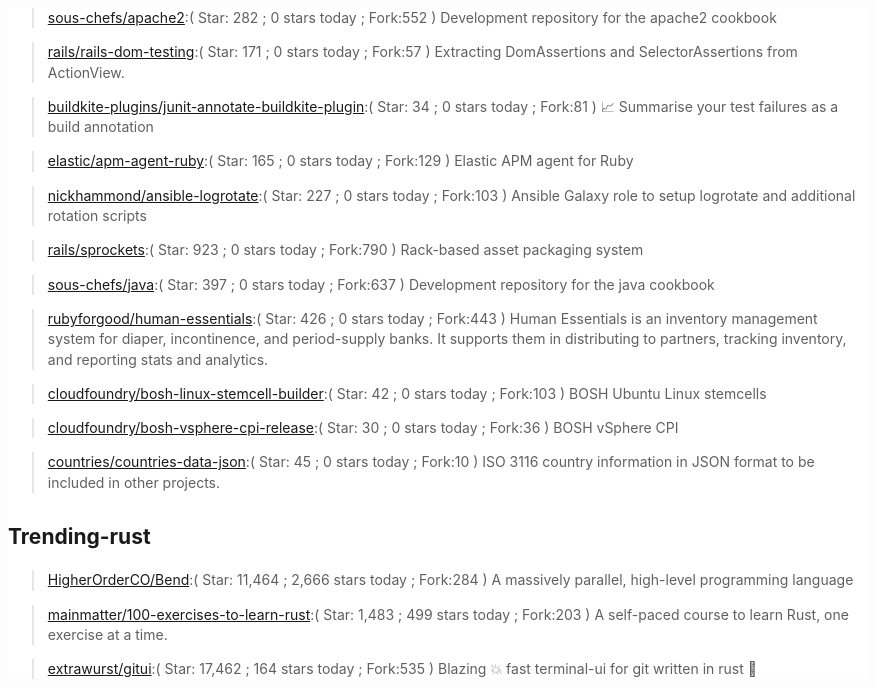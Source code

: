 > [sous-chefs/apache2](https://github.com/sous-chefs/apache2):( Star: 282 ; 0 stars today ; Fork:552 ) 
 > Development repository for the apache2 cookbook

> [rails/rails-dom-testing](https://github.com/rails/rails-dom-testing):( Star: 171 ; 0 stars today ; Fork:57 ) 
 > Extracting DomAssertions and SelectorAssertions from ActionView.

> [buildkite-plugins/junit-annotate-buildkite-plugin](https://github.com/buildkite-plugins/junit-annotate-buildkite-plugin):( Star: 34 ; 0 stars today ; Fork:81 ) 
 > 📈 Summarise your test failures as a build annotation

> [elastic/apm-agent-ruby](https://github.com/elastic/apm-agent-ruby):( Star: 165 ; 0 stars today ; Fork:129 ) 
 > Elastic APM agent for Ruby

> [nickhammond/ansible-logrotate](https://github.com/nickhammond/ansible-logrotate):( Star: 227 ; 0 stars today ; Fork:103 ) 
 > Ansible Galaxy role to setup logrotate and additional rotation scripts

> [rails/sprockets](https://github.com/rails/sprockets):( Star: 923 ; 0 stars today ; Fork:790 ) 
 > Rack-based asset packaging system

> [sous-chefs/java](https://github.com/sous-chefs/java):( Star: 397 ; 0 stars today ; Fork:637 ) 
 > Development repository for the java cookbook

> [rubyforgood/human-essentials](https://github.com/rubyforgood/human-essentials):( Star: 426 ; 0 stars today ; Fork:443 ) 
 > Human Essentials is an inventory management system for diaper, incontinence, and period-supply banks. It supports them in distributing to partners, tracking inventory, and reporting stats and analytics.

> [cloudfoundry/bosh-linux-stemcell-builder](https://github.com/cloudfoundry/bosh-linux-stemcell-builder):( Star: 42 ; 0 stars today ; Fork:103 ) 
 > BOSH Ubuntu Linux stemcells

> [cloudfoundry/bosh-vsphere-cpi-release](https://github.com/cloudfoundry/bosh-vsphere-cpi-release):( Star: 30 ; 0 stars today ; Fork:36 ) 
 > BOSH vSphere CPI

> [countries/countries-data-json](https://github.com/countries/countries-data-json):( Star: 45 ; 0 stars today ; Fork:10 ) 
 > ISO 3116 country information in JSON format to be included in other projects.

## Trending-rust
> [HigherOrderCO/Bend](https://github.com/HigherOrderCO/Bend):( Star: 11,464 ; 2,666 stars today ; Fork:284 ) 
 > A massively parallel, high-level programming language

> [mainmatter/100-exercises-to-learn-rust](https://github.com/mainmatter/100-exercises-to-learn-rust):( Star: 1,483 ; 499 stars today ; Fork:203 ) 
 > A self-paced course to learn Rust, one exercise at a time.

> [extrawurst/gitui](https://github.com/extrawurst/gitui):( Star: 17,462 ; 164 stars today ; Fork:535 ) 
 > Blazing 💥 fast terminal-ui for git written in rust 🦀

